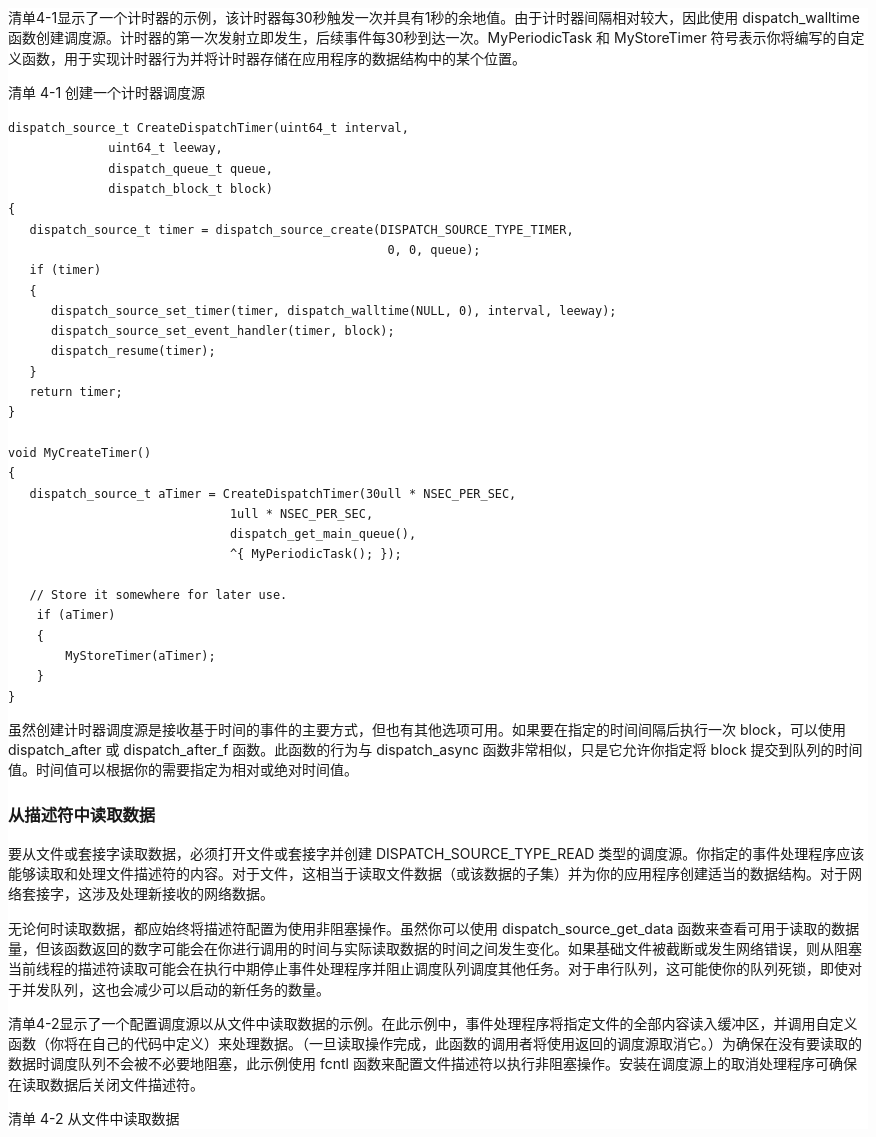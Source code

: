 清单4-1显示了一个计时器的示例，该计时器每30秒触发一次并具有1秒的余地值。由于计时器间隔相对较大，因此使用 dispatch_walltime 函数创建调度源。计时器的第一次发射立即发生，后续事件每30秒到达一次。MyPeriodicTask 和 MyStoreTimer 符号表示你将编写的自定义函数，用于实现计时器行为并将计时器存储在应用程序的数据结构中的某个位置。

清单 4-1 创建一个计时器调度源

```objc
dispatch_source_t CreateDispatchTimer(uint64_t interval,
              uint64_t leeway,
              dispatch_queue_t queue,
              dispatch_block_t block)
{
   dispatch_source_t timer = dispatch_source_create(DISPATCH_SOURCE_TYPE_TIMER,
                                                     0, 0, queue);
   if (timer)
   {
      dispatch_source_set_timer(timer, dispatch_walltime(NULL, 0), interval, leeway);
      dispatch_source_set_event_handler(timer, block);
      dispatch_resume(timer);
   }
   return timer;
}
 
void MyCreateTimer()
{
   dispatch_source_t aTimer = CreateDispatchTimer(30ull * NSEC_PER_SEC,
                               1ull * NSEC_PER_SEC,
                               dispatch_get_main_queue(),
                               ^{ MyPeriodicTask(); });
 
   // Store it somewhere for later use.
    if (aTimer)
    {
        MyStoreTimer(aTimer);
    }
}
```

虽然创建计时器调度源是接收基于时间的事件的主要方式，但也有其他选项可用。如果要在指定的时间间隔后执行一次 block，可以使用 dispatch_after 或 dispatch_after_f 函数。此函数的行为与 dispatch_async 函数非常相似，只是它允许你指定将 block 提交到队列的时间值。时间值可以根据你的需要指定为相对或绝对时间值。

### 从描述符中读取数据

要从文件或套接字读取数据，必须打开文件或套接字并创建 DISPATCH_SOURCE_TYPE_READ 类型的调度源。你指定的事件处理程序应该能够读取和处理文件描述符的内容。对于文件，这相当于读取文件数据（或该数据的子集）并为你的应用程序创建适当的数据结构。对于网络套接字，这涉及处理新接收的网络数据。

无论何时读取数据，都应始终将描述符配置为使用非阻塞操作。虽然你可以使用 dispatch_source_get_data 函数来查看可用于读取的数据量，但该函数返回的数字可能会在你进行调用的时间与实际读取数据的时间之间发生变化。如果基础文件被截断或发生网络错误，则从阻塞当前线程的描述符读取可能会在执行中期停止事件处理程序并阻止调度队列调度其他任务。对于串行队列，这可能使你的队列死锁，即使对于并发队列，这也会减少可以启动的新任务的数量。

清单4-2显示了一个配置调度源以从文件中读取数据的示例。在此示例中，事件处理程序将指定文件的全部内容读入缓冲区，并调用自定义函数（你将在自己的代码中定义）来处理数据。（一旦读取操作完成，此函数的调用者将使用返回的调度源取消它。）为确保在没有要读取的数据时调度队列不会被不必要地阻塞，此示例使用 fcntl 函数来配置文件描述符以执行非阻塞操作。安装在调度源上的取消处理程序可确保在读取数据后关闭文件描述符。

清单 4-2 从文件中读取数据
